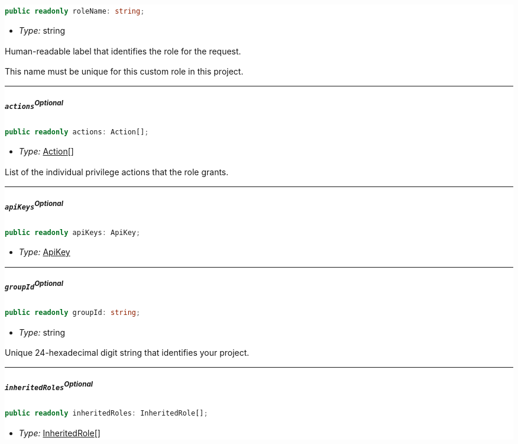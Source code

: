 ```typescript
public readonly roleName: string;
```

- *Type:* string

Human-readable label that identifies the role for the request.

This name must be unique for this custom role in this project.

---

##### `actions`<sup>Optional</sup> <a name="actions" id="@mongodbatlas-awscdk/custom-db-role.CfnCustomDbRoleProps.property.actions"></a>

```typescript
public readonly actions: Action[];
```

- *Type:* <a href="#@mongodbatlas-awscdk/custom-db-role.Action">Action</a>[]

List of the individual privilege actions that the role grants.

---

##### `apiKeys`<sup>Optional</sup> <a name="apiKeys" id="@mongodbatlas-awscdk/custom-db-role.CfnCustomDbRoleProps.property.apiKeys"></a>

```typescript
public readonly apiKeys: ApiKey;
```

- *Type:* <a href="#@mongodbatlas-awscdk/custom-db-role.ApiKey">ApiKey</a>

---

##### `groupId`<sup>Optional</sup> <a name="groupId" id="@mongodbatlas-awscdk/custom-db-role.CfnCustomDbRoleProps.property.groupId"></a>

```typescript
public readonly groupId: string;
```

- *Type:* string

Unique 24-hexadecimal digit string that identifies your project.

---

##### `inheritedRoles`<sup>Optional</sup> <a name="inheritedRoles" id="@mongodbatlas-awscdk/custom-db-role.CfnCustomDbRoleProps.property.inheritedRoles"></a>

```typescript
public readonly inheritedRoles: InheritedRole[];
```

- *Type:* <a href="#@mongodbatlas-awscdk/custom-db-role.InheritedRole">InheritedRole</a>[]
